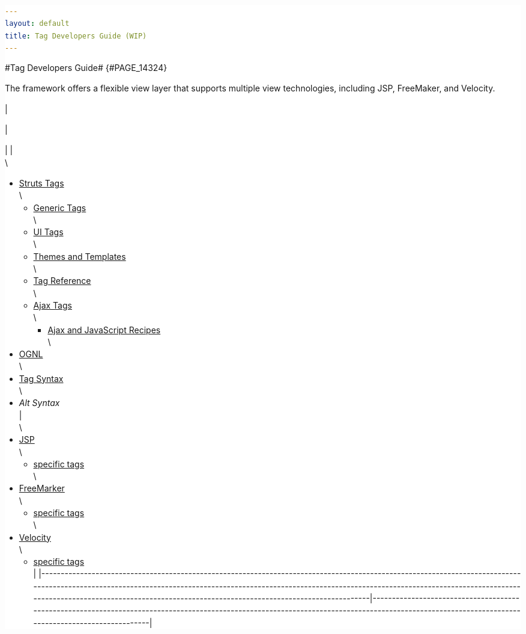 ```yaml
---
layout: default
title: Tag Developers Guide (WIP)
---
```


#Tag Developers Guide# {#PAGE_14324}


The framework offers a flexible view layer that supports multiple view technologies, including JSP, FreeMaker, and Velocity\.

| 

| 

| |\
\
+ [Struts Tags](#PAGE_14248)\
\
  + [Generic Tags](#PAGE_19745)\
\
  + [UI Tags](#PAGE_19736)\
\
  + [Themes and Templates](#PAGE_14247)\
\
  + [Tag Reference](#PAGE_19705)\
\
  + [Ajax Tags](#PAGE_31510)\
\
    + [Ajax and JavaScript Recipes](#PAGE_56182)\
\
+ [OGNL](#PAGE_14198)\
\
+ [Tag Syntax](#PAGE_13927)\
\
+ _Alt Syntax_ \
|\
\
+ [JSP](#PAGE_14141)\
\
  + [specific tags](#PAGE_13973)\
\
+ [FreeMarker](#PAGE_14078)\
\
  + [specific tags](#PAGE_14294)\
\
+ [Velocity](#PAGE_13894)\
\
  + [specific tags](#PAGE_13950)\
|
|-------------------------------------------------------------------------------------------------------------------------------------------------------------------------------------------------------------------------------------------------------------------------------------------------------------------------------------------------|--------------------------------------------------------------------------------------------------------------------------------------------------------------------------------------------------|
